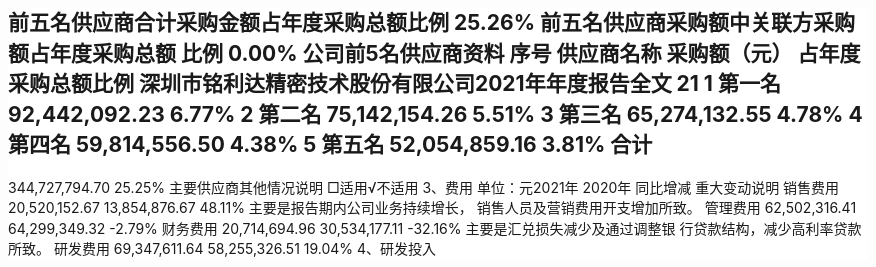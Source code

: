 前五名供应商合计采购金额占年度采购总额比例
25.26%
前五名供应商采购额中关联方采购额占年度采购总额
比例
0.00%
公司前5名供应商资料
序号
供应商名称
采购额（元）
占年度采购总额比例
深圳市铭利达精密技术股份有限公司2021年年度报告全文
21
1
第一名
92,442,092.23
6.77%
2
第二名
75,142,154.26
5.51%
3
第三名
65,274,132.55
4.78%
4
第四名
59,814,556.50
4.38%
5
第五名
52,054,859.16
3.81%
合计
--
344,727,794.70
25.25%
主要供应商其他情况说明
□适用√不适用
3、费用
单位：元2021年
2020年
同比增减
重大变动说明
销售费用
20,520,152.67
13,854,876.67
48.11%
主要是报告期内公司业务持续增长，
销售人员及营销费用开支增加所致。
管理费用
62,502,316.41
64,299,349.32
-2.79%
财务费用
20,714,694.96
30,534,177.11
-32.16%
主要是汇兑损失减少及通过调整银
行贷款结构，减少高利率贷款所致。
研发费用
69,347,611.64
58,255,326.51
19.04%
4、研发投入